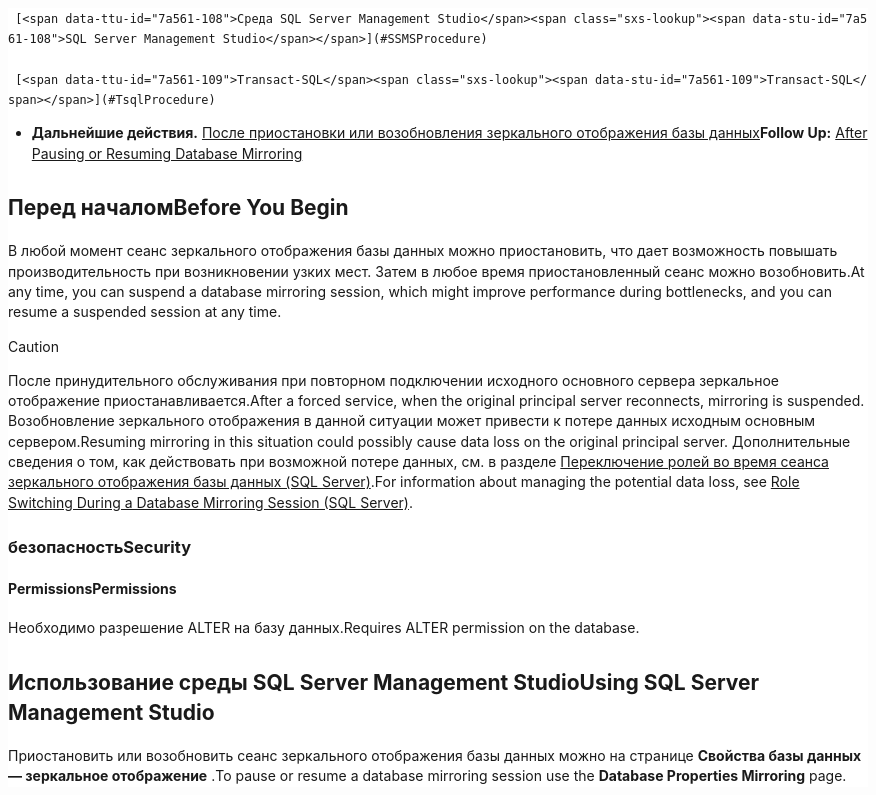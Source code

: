      [<span data-ttu-id="7a561-108">Среда SQL Server Management Studio</span><span class="sxs-lookup"><span data-stu-id="7a561-108">SQL Server Management Studio</span></span>](#SSMSProcedure)  
  
     [<span data-ttu-id="7a561-109">Transact-SQL</span><span class="sxs-lookup"><span data-stu-id="7a561-109">Transact-SQL</span></span>](#TsqlProcedure)  
  
-   <span data-ttu-id="7a561-110">**Дальнейшие действия.**  [После приостановки или возобновления зеркального отображения базы данных](#FollowUp)</span><span class="sxs-lookup"><span data-stu-id="7a561-110">**Follow Up:**  [After Pausing or Resuming Database Mirroring](#FollowUp)</span></span>  
  
##  <a name="before-you-begin"></a><a name="BeforeYouBegin"></a> <span data-ttu-id="7a561-111">Перед началом</span><span class="sxs-lookup"><span data-stu-id="7a561-111">Before You Begin</span></span>  
 <span data-ttu-id="7a561-112">В любой момент сеанс зеркального отображения базы данных можно приостановить, что дает возможность повышать производительность при возникновении узких мест. Затем в любое время приостановленный сеанс можно возобновить.</span><span class="sxs-lookup"><span data-stu-id="7a561-112">At any time, you can suspend a database mirroring session, which might improve performance during bottlenecks, and you can resume a suspended session at any time.</span></span>  
  
> [!CAUTION]  
>  <span data-ttu-id="7a561-113">После принудительного обслуживания при повторном подключении исходного основного сервера зеркальное отображение приостанавливается.</span><span class="sxs-lookup"><span data-stu-id="7a561-113">After a forced service, when the original principal server reconnects, mirroring is suspended.</span></span> <span data-ttu-id="7a561-114">Возобновление зеркального отображения в данной ситуации может привести к потере данных исходным основным сервером.</span><span class="sxs-lookup"><span data-stu-id="7a561-114">Resuming mirroring in this situation could possibly cause data loss on the original principal server.</span></span> <span data-ttu-id="7a561-115">Дополнительные сведения о том, как действовать при возможной потере данных, см. в разделе [Переключение ролей во время сеанса зеркального отображения базы данных (SQL Server)](role-switching-during-a-database-mirroring-session-sql-server.md).</span><span class="sxs-lookup"><span data-stu-id="7a561-115">For information about managing the potential data loss, see [Role Switching During a Database Mirroring Session &#40;SQL Server&#41;](role-switching-during-a-database-mirroring-session-sql-server.md).</span></span>  
  
###  <a name="security"></a><a name="Security"></a> <span data-ttu-id="7a561-116">безопасность</span><span class="sxs-lookup"><span data-stu-id="7a561-116">Security</span></span>  
  
####  <a name="permissions"></a><a name="Permissions"></a> <span data-ttu-id="7a561-117">Permissions</span><span class="sxs-lookup"><span data-stu-id="7a561-117">Permissions</span></span>  
 <span data-ttu-id="7a561-118">Необходимо разрешение ALTER на базу данных.</span><span class="sxs-lookup"><span data-stu-id="7a561-118">Requires ALTER permission on the database.</span></span>  
  
##  <a name="using-sql-server-management-studio"></a><a name="SSMSProcedure"></a> <span data-ttu-id="7a561-119">Использование среды SQL Server Management Studio</span><span class="sxs-lookup"><span data-stu-id="7a561-119">Using SQL Server Management Studio</span></span>  
 <span data-ttu-id="7a561-120">Приостановить или возобновить сеанс зеркального отображения базы данных можно на странице **Свойства базы данных — зеркальное отображение** .</span><span class="sxs-lookup"><span data-stu-id="7a561-120">To pause or resume a database mirroring session use the **Database Properties Mirroring** page.</span></span>  
  
